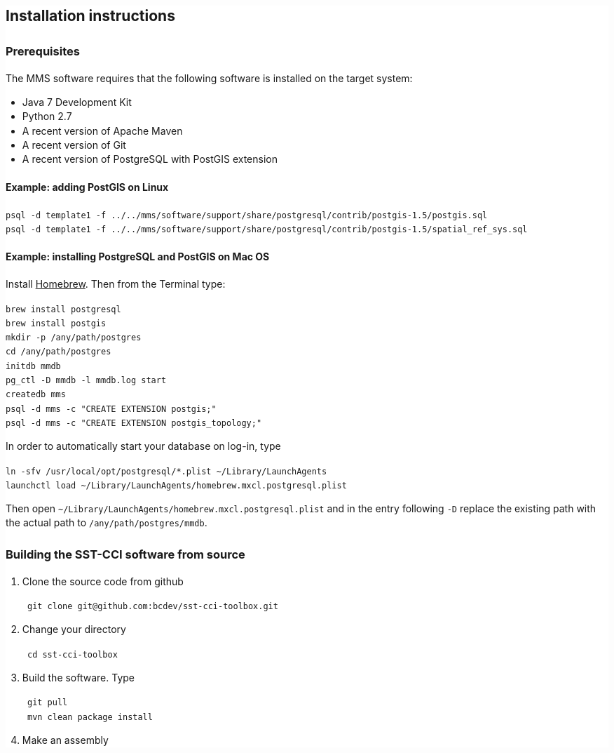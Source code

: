 ## Installation instructions

### Prerequisites

The MMS software requires that the following software is installed on the target system:

* Java 7 Development Kit
* Python 2.7
* A recent version of Apache Maven
* A recent version of Git
* A recent version of PostgreSQL with PostGIS extension

#### Example: adding PostGIS on Linux

    psql -d template1 -f ../../mms/software/support/share/postgresql/contrib/postgis-1.5/postgis.sql
    psql -d template1 -f ../../mms/software/support/share/postgresql/contrib/postgis-1.5/spatial_ref_sys.sql

#### Example: installing PostgreSQL and PostGIS on Mac OS

Install [Homebrew](http://mxcl.github.com/homebrew/). Then from the Terminal type:

    brew install postgresql 
    brew install postgis  
    mkdir -p /any/path/postgres 
    cd /any/path/postgres  
    initdb mmdb 
    pg_ctl -D mmdb -l mmdb.log start
    createdb mms   
    psql -d mms -c "CREATE EXTENSION postgis;"  
    psql -d mms -c "CREATE EXTENSION postgis_topology;"

In order to automatically start your database on log-in, type

    ln -sfv /usr/local/opt/postgresql/*.plist ~/Library/LaunchAgents
    launchctl load ~/Library/LaunchAgents/homebrew.mxcl.postgresql.plist

Then open `~/Library/LaunchAgents/homebrew.mxcl.postgresql.plist` and in the entry following `-D` replace the existing path with the actual path to `/any/path/postgres/mmdb`.

### Building the SST-CCI software from source

1. Clone the source code from github

        git clone git@github.com:bcdev/sst-cci-toolbox.git

2. Change your directory

        cd sst-cci-toolbox

3. Build the software. Type

        git pull
        mvn clean package install

4. Make an assembly
